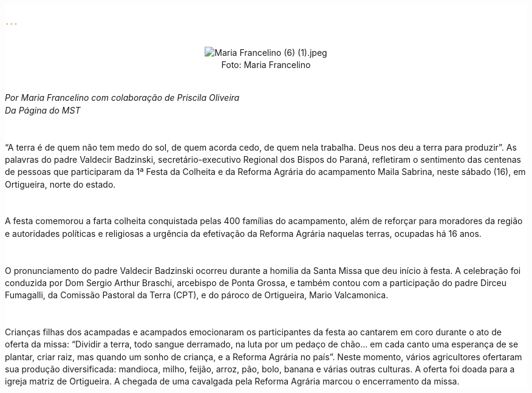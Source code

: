 ```yaml

---
```

<div dir="auto">
<div style="text-align:center">
<figure class="image" style="display:inline-block"><img alt="Maria Francelino (6) (1).jpeg" height="466" src="//farm8.staticflickr.com/7900/47086053862_446794cb5e_b.jpg" width="700" />
<figcaption>Foto: Maria Francelino</figcaption>
</figure>
</div>
</div>

<div dir="auto">&nbsp;</div>

<div dir="auto"><em>Por Maria Francelino&nbsp;com colabora&ccedil;&atilde;o de&nbsp;Priscila Oliveira</em></div>

<div dir="auto"><em>Da P&aacute;gina do MST</em></div>

<div dir="auto">&nbsp;</div>

<div dir="auto">&nbsp;</div>

<div dir="auto">&ldquo;A terra &eacute; de quem n&atilde;o tem medo do sol, de quem acorda cedo, de quem nela trabalha. Deus nos deu a terra para produzir&rdquo;. As palavras do padre Valdecir Badzinski, secret&aacute;rio-executivo Regional dos Bispos do Paran&aacute;, refletiram o sentimento das centenas de pessoas que participaram da 1&ordf; Festa da Colheita e da Reforma Agr&aacute;ria do acampamento Maila Sabrina, neste s&aacute;bado (16), em Ortigueira, norte do estado.&nbsp;&nbsp;</div>

<div dir="auto">&nbsp;</div>

<div dir="auto">&nbsp;</div>

<div dir="auto">A festa comemorou a farta colheita conquistada pelas 400 fam&iacute;lias do acampamento, al&eacute;m de refor&ccedil;ar para moradores da regi&atilde;o e autoridades pol&iacute;ticas e religiosas a urg&ecirc;ncia da efetiva&ccedil;&atilde;o da Reforma Agr&aacute;ria naquelas terras, ocupadas h&aacute; 16 anos.&nbsp;</div>

<div dir="auto">&nbsp;</div>

<div dir="auto">&nbsp;</div>

<div dir="auto">O pronunciamento do padre Valdecir Badzinski ocorreu durante a homilia da Santa Missa que deu in&iacute;cio &agrave; festa. A celebra&ccedil;&atilde;o foi conduzida por Dom Sergio Arthur Braschi, arcebispo de Ponta Grossa, e tamb&eacute;m contou com a participa&ccedil;&atilde;o do padre Dirceu Fumagalli, da Comiss&atilde;o Pastoral da Terra (CPT), e do p&aacute;roco de Ortigueira, Mario Valcamonica.&nbsp;</div>

<div dir="auto">&nbsp;</div>

<div dir="auto"><br />
Crian&ccedil;as filhas dos acampadas e acampados emocionaram os participantes da festa ao cantarem em coro durante o ato de oferta da missa: &ldquo;Dividir a terra, todo sangue derramado, na luta por um peda&ccedil;o de ch&atilde;o&hellip; em cada canto uma esperan&ccedil;a de se plantar, criar raiz, mas quando um sonho de crian&ccedil;a, e a Reforma Agr&aacute;ria no pa&iacute;s&rdquo;. Neste momento, v&aacute;rios agricultores ofertaram sua produ&ccedil;&atilde;o diversificada: mandioca, milho, feij&atilde;o, arroz, p&atilde;o, bolo, banana e v&aacute;rias outras culturas. A oferta foi doada para a igreja matriz de Ortigueira. A chegada de uma cavalgada pela Reforma Agr&aacute;ria marcou o encerramento da missa.</div>

